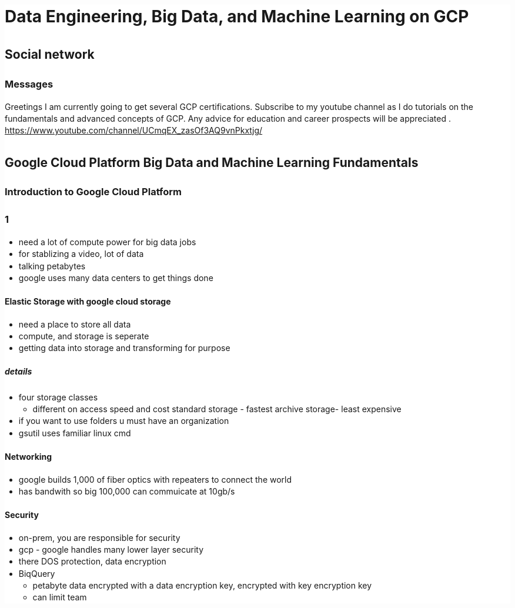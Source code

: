 # Data Engineering, Big Data, and Machine Learning on GCP

## Social network 

### Messages

Greetings I am currently going to get several GCP certifications. Subscribe to my youtube channel as I do tutorials on the fundamentals and advanced concepts of GCP. Any advice for  education and career prospects will be appreciated .  https://www.youtube.com/channel/UCmqEX_zasOf3AQ9vnPkxtjg/



## Google Cloud Platform Big Data and Machine Learning Fundamentals


### Introduction to Google Cloud Platform





### 1 
* need a lot of compute power for big data jobs 
* for stablizing a video, lot of data 
* talking petabytes
* google uses many data centers to get things done


#### Elastic Storage with google cloud storage

* need a place to store all data
* compute, and storage is seperate 
* getting data into storage and transforming for purpose

##### details

* four storage classes
    * different on access speed and cost
    standard storage - fastest 
    archive storage- least expensive
* if you want to use folders u must have an organization
* gsutil uses familiar linux cmd 

#### Networking

* google builds 1,000 of fiber optics with repeaters to connect the world
* has bandwith so big 100,000 can commuicate at 10gb/s

#### Security 
* on-prem, you are responsible for security
* gcp - google handles many lower layer security
* there DOS protection, data encryption
* BiqQuery
    * petabyte data encrypted with a data encryption key, encrypted with key encryption key
    * can limit team 

